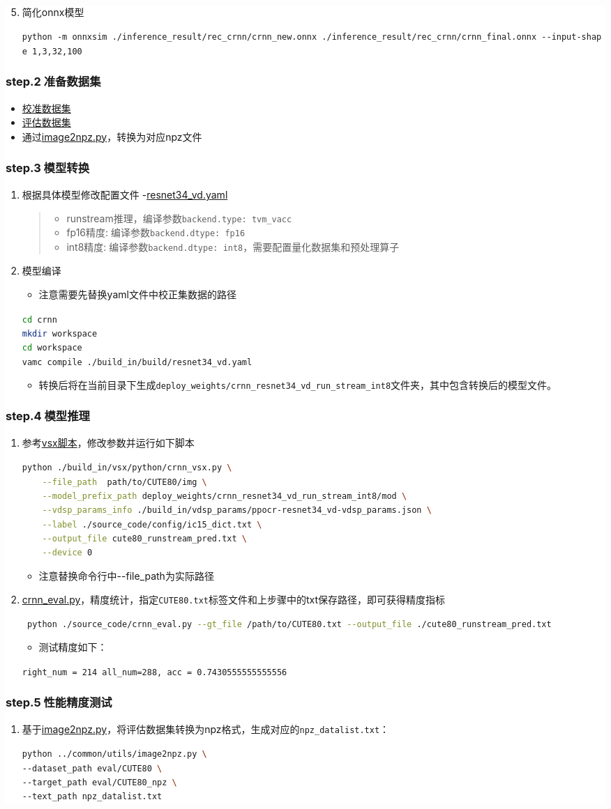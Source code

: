 5. 简化onnx模型
    ```
    python -m onnxsim ./inference_result/rec_crnn/crnn_new.onnx ./inference_result/rec_crnn/crnn_final.onnx --input-shape 1,3,32,100
    ```

### step.2 准备数据集
- [校准数据集](http://cs-chan.com/downloads_CUTE80_dataset.html)
- [评估数据集](http://cs-chan.com/downloads_CUTE80_dataset.html)
- 通过[image2npz.py](../common/utils/image2npz.py)，转换为对应npz文件

### step.3 模型转换
1. 根据具体模型修改配置文件
    -[resnet34_vd.yaml](./build_in/build/resnet34_vd.yaml)

    > - runstream推理，编译参数`backend.type: tvm_vacc`
    > - fp16精度: 编译参数`backend.dtype: fp16`
    > - int8精度: 编译参数`backend.dtype: int8`，需要配置量化数据集和预处理算子

2. 模型编译
    - 注意需要先替换yaml文件中校正集数据的路径
    ```bash
    cd crnn
    mkdir workspace
    cd workspace
    vamc compile ./build_in/build/resnet34_vd.yaml
    ```
    - 转换后将在当前目录下生成`deploy_weights/crnn_resnet34_vd_run_stream_int8`文件夹，其中包含转换后的模型文件。

### step.4 模型推理
1. 参考[vsx脚本](./build_in/vsx/python/crnn_vsx.py)，修改参数并运行如下脚本
    ```bash
    python ./build_in/vsx/python/crnn_vsx.py \
        --file_path  path/to/CUTE80/img \
        --model_prefix_path deploy_weights/crnn_resnet34_vd_run_stream_int8/mod \
        --vdsp_params_info ./build_in/vdsp_params/ppocr-resnet34_vd-vdsp_params.json \
        --label ./source_code/config/ic15_dict.txt \
        --output_file cute80_runstream_pred.txt \
        --device 0
    ```
    - 注意替换命令行中--file_path为实际路径

2. [crnn_eval.py](./source_code/crnn_eval.py)，精度统计，指定`CUTE80.txt`标签文件和上步骤中的txt保存路径，即可获得精度指标
   ```bash
    python ./source_code/crnn_eval.py --gt_file /path/to/CUTE80.txt --output_file ./cute80_runstream_pred.txt
   ```
   - 测试精度如下：
   ```
   right_num = 214 all_num=288, acc = 0.7430555555555556
   ```

### step.5 性能精度测试
1. 基于[image2npz.py](../common/utils/image2npz.py)，将评估数据集转换为npz格式，生成对应的`npz_datalist.txt`：
    ```bash
    python ../common/utils/image2npz.py \
    --dataset_path eval/CUTE80 \
    --target_path eval/CUTE80_npz \
    --text_path npz_datalist.txt
    ```
